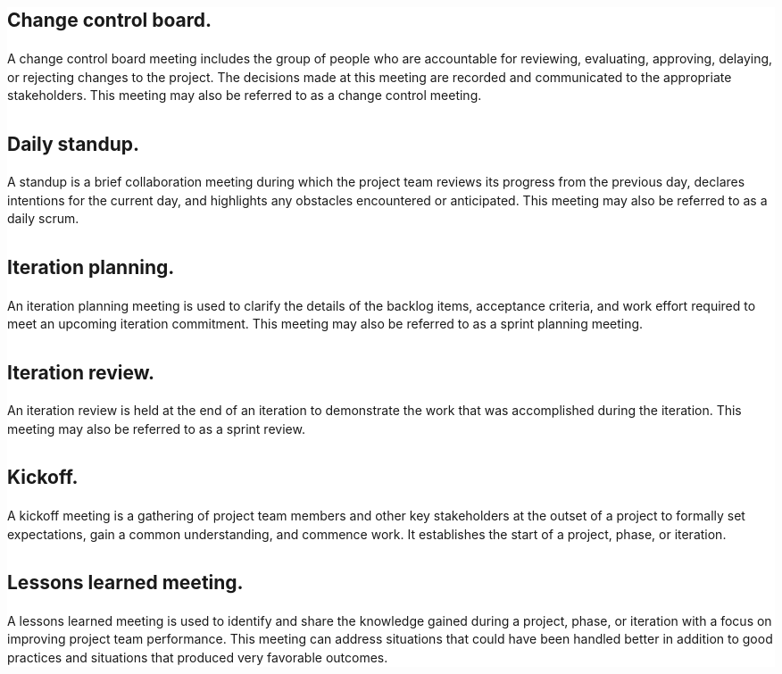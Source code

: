 ## Change control board.

A change control board meeting includes the group of people
who are accountable for reviewing, evaluating, approving, delaying, or rejecting changes
to the project. The decisions made at this meeting are recorded and communicated to the appropriate stakeholders. This meeting may also be referred to as a change control meeting.


<a id="orgfce92e4"></a>

## Daily standup.

A standup is a brief collaboration meeting during which the project team reviews its progress from the previous day, declares intentions for the current day, and highlights any obstacles encountered or anticipated. This meeting may also be referred to as a daily scrum.


<a id="org97e7d09"></a>

## Iteration planning.

An iteration planning meeting is used to clarify the details of the backlog items, acceptance criteria, and work effort required to meet an upcoming iteration commitment. This meeting may also be referred to as a sprint planning meeting.


<a id="orgd7ab566"></a>

## Iteration review.

An iteration review is held at the end of an iteration to demonstrate the work that was accomplished during the iteration. This meeting may also be referred to as a sprint review.


<a id="org6276379"></a>

## Kickoff.

A kickoff meeting is a gathering of project team members and other key stakeholders at the outset of a project to formally set expectations, gain a common understanding, and commence work. It establishes the start of a project, phase,
or iteration.


<a id="org9482573"></a>

## Lessons learned meeting.

A lessons learned meeting is used to identify and share the knowledge gained during a project, phase, or iteration with a focus on improving project team performance. This meeting can address situations that could have been handled better in addition to good practices and situations that produced very favorable outcomes.


<a id="org475dc1d"></a>
